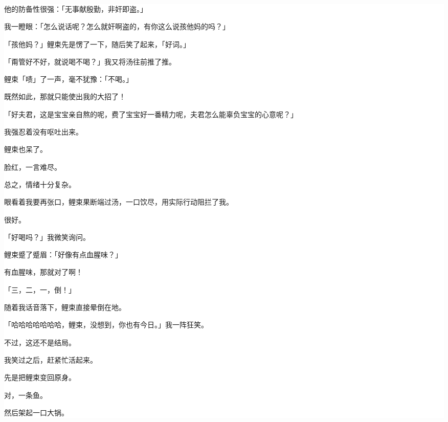 
他的防备性很强：「无事献殷勤，非奸即盗。」


我一瞪眼：「怎么说话呢？怎么就奸啊盗的，有你这么说孩他妈的吗？」


「孩他妈？」鲤束先是愣了一下，随后笑了起来，「好词。」


「甭管好不好，就说喝不喝？」我又将汤往前推了推。


鲤束「啧」了一声，毫不犹豫：「不喝。」


既然如此，那就只能使出我的大招了！


「好夫君，这是宝宝亲自熬的呢，费了宝宝好一番精力呢，夫君怎么能辜负宝宝的心意呢？」


我强忍着没有呕吐出来。


鲤束也呆了。


脸红，一言难尽。


总之，情绪十分复杂。


眼看着我要再张口，鲤束果断端过汤，一口饮尽，用实际行动阻拦了我。


很好。


「好喝吗？」我微笑询问。


鲤束蹙了蹙眉：「好像有点血腥味？」


有血腥味，那就对了啊！


「三，二，一，倒！」


随着我话音落下，鲤束直接晕倒在地。


「哈哈哈哈哈哈哈，鲤束，没想到，你也有今日。」我一阵狂笑。


不过，这还不是结局。


我笑过之后，赶紧忙活起来。


先是把鲤束变回原身。


对，一条鱼。


然后架起一口大锅。

